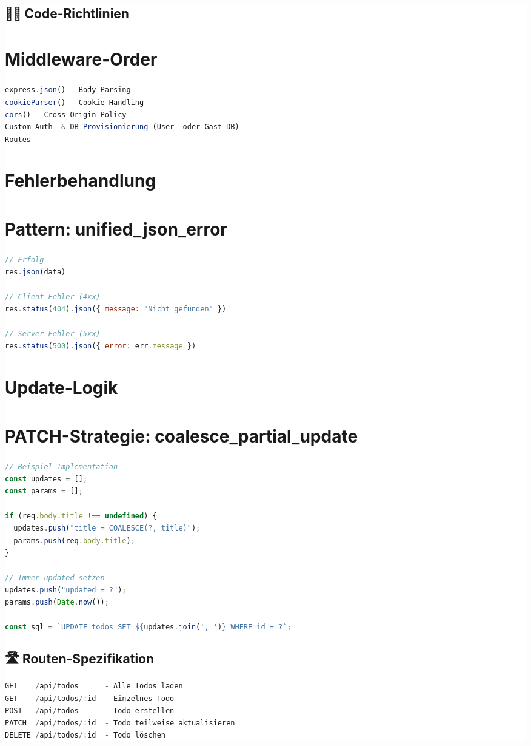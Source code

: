 ## 👨‍💻 Code-Richtlinien
# Middleware-Order
```javascript
express.json() - Body Parsing
cookieParser() - Cookie Handling
cors() - Cross-Origin Policy
Custom Auth- & DB-Provisionierung (User- oder Gast-DB)
Routes
```

# Fehlerbehandlung
# Pattern: unified_json_error
```javascript
// Erfolg
res.json(data)

// Client-Fehler (4xx)
res.status(404).json({ message: "Nicht gefunden" })

// Server-Fehler (5xx)
res.status(500).json({ error: err.message })
```

# Update-Logik
# PATCH-Strategie: coalesce_partial_update
```javascript
// Beispiel-Implementation
const updates = [];
const params = [];

if (req.body.title !== undefined) {
  updates.push("title = COALESCE(?, title)");
  params.push(req.body.title);
}

// Immer updated setzen
updates.push("updated = ?");
params.push(Date.now());

const sql = `UPDATE todos SET ${updates.join(', ')} WHERE id = ?`;
```

## 🛣️ Routen-Spezifikation
```javascript
GET    /api/todos      - Alle Todos laden
GET    /api/todos/:id  - Einzelnes Todo
POST   /api/todos      - Todo erstellen
PATCH  /api/todos/:id  - Todo teilweise aktualisieren
DELETE /api/todos/:id  - Todo löschen
```
